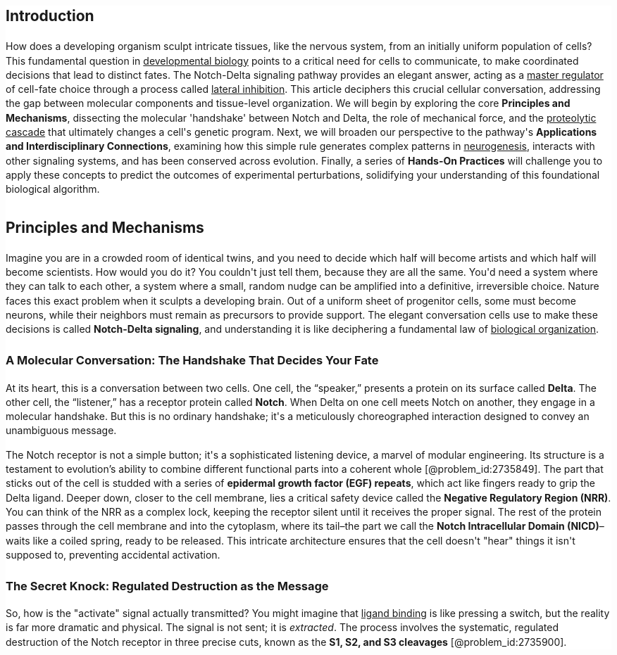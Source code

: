 ## Introduction
How does a developing organism sculpt intricate tissues, like the nervous system, from an initially uniform population of cells? This fundamental question in [developmental biology](@article_id:141368) points to a critical need for cells to communicate, to make coordinated decisions that lead to distinct fates. The Notch-Delta signaling pathway provides an elegant answer, acting as a [master regulator](@article_id:265072) of cell-fate choice through a process called [lateral inhibition](@article_id:154323). This article deciphers this crucial cellular conversation, addressing the gap between molecular components and tissue-level organization. We will begin by exploring the core **Principles and Mechanisms**, dissecting the molecular 'handshake' between Notch and Delta, the role of mechanical force, and the [proteolytic cascade](@article_id:172357) that ultimately changes a cell's genetic program. Next, we will broaden our perspective to the pathway's **Applications and Interdisciplinary Connections**, examining how this simple rule generates complex patterns in [neurogenesis](@article_id:269558), interacts with other signaling systems, and has been conserved across evolution. Finally, a series of **Hands-On Practices** will challenge you to apply these concepts to predict the outcomes of experimental perturbations, solidifying your understanding of this foundational biological algorithm.

## Principles and Mechanisms

Imagine you are in a crowded room of identical twins, and you need to decide which half will become artists and which half will become scientists. How would you do it? You couldn't just tell them, because they are all the same. You'd need a system where they can talk to each other, a system where a small, random nudge can be amplified into a definitive, irreversible choice. Nature faces this exact problem when it sculpts a developing brain. Out of a uniform sheet of progenitor cells, some must become neurons, while their neighbors must remain as precursors to provide support. The elegant conversation cells use to make these decisions is called **Notch-Delta signaling**, and understanding it is like deciphering a fundamental law of [biological organization](@article_id:175389).

### A Molecular Conversation: The Handshake That Decides Your Fate

At its heart, this is a conversation between two cells. One cell, the “speaker,” presents a protein on its surface called **Delta**. The other cell, the “listener,” has a receptor protein called **Notch**. When Delta on one cell meets Notch on another, they engage in a molecular handshake. But this is no ordinary handshake; it's a meticulously choreographed interaction designed to convey an unambiguous message.

The Notch receptor is not a simple button; it's a sophisticated listening device, a marvel of modular engineering. Its structure is a testament to evolution’s ability to combine different functional parts into a coherent whole [@problem_id:2735849]. The part that sticks out of the cell is studded with a series of **epidermal growth factor (EGF) repeats**, which act like fingers ready to grip the Delta ligand. Deeper down, closer to the cell membrane, lies a critical safety device called the **Negative Regulatory Region (NRR)**. You can think of the NRR as a complex lock, keeping the receptor silent until it receives the proper signal. The rest of the protein passes through the cell membrane and into the cytoplasm, where its tail–the part we call the **Notch Intracellular Domain (NICD)**–waits like a coiled spring, ready to be released. This intricate architecture ensures that the cell doesn't "hear" things it isn't supposed to, preventing accidental activation.

### The Secret Knock: Regulated Destruction as the Message

So, how is the "activate" signal actually transmitted? You might imagine that [ligand binding](@article_id:146583) is like pressing a switch, but the reality is far more dramatic and physical. The signal is not sent; it is *extracted*. The process involves the systematic, regulated destruction of the Notch receptor in three precise cuts, known as the **S1, S2, and S3 cleavages** [@problem_id:2735900].

